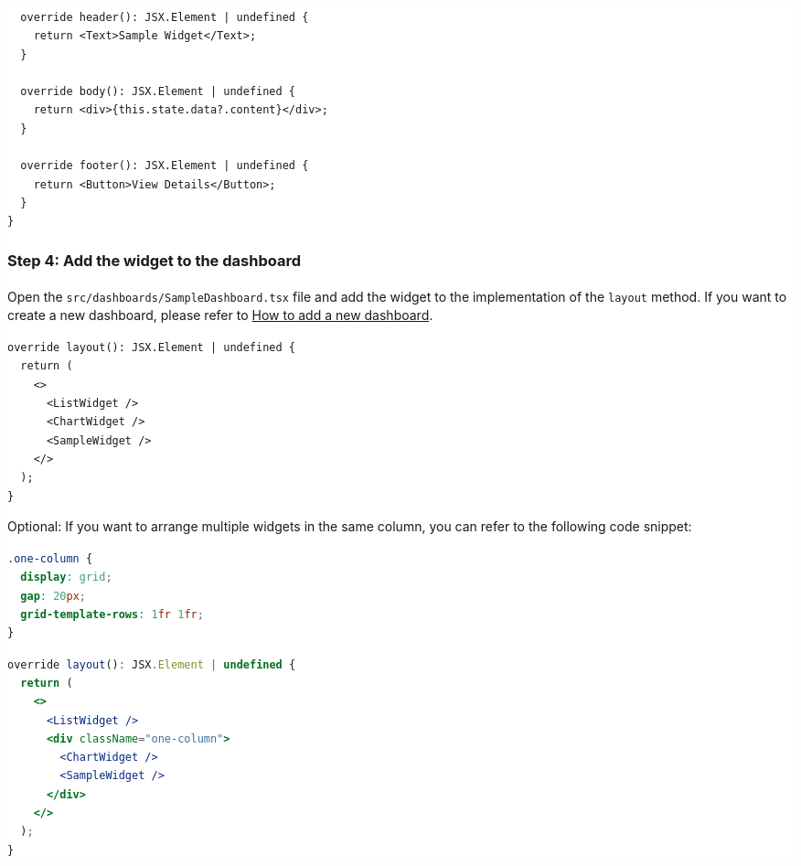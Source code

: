 ```tsx
  override header(): JSX.Element | undefined {
    return <Text>Sample Widget</Text>;
  }

  override body(): JSX.Element | undefined {
    return <div>{this.state.data?.content}</div>;
  }

  override footer(): JSX.Element | undefined {
    return <Button>View Details</Button>;
  }
}
```

### Step 4: Add the widget to the dashboard

Open the `src/dashboards/SampleDashboard.tsx` file and add the widget to the implementation of the `layout` method. If you want to create a new dashboard, please refer to [How to add a new dashboard](https://aka.ms/teamsfx-dashboard-new#how-to-add-a-new-dashboard).

```tsx
override layout(): JSX.Element | undefined {
  return (
    <>
      <ListWidget />
      <ChartWidget />
      <SampleWidget />
    </>
  );
}
```

Optional: If you want to arrange multiple widgets in the same column, you can refer to the following code snippet:

```css
.one-column {
  display: grid;
  gap: 20px;
  grid-template-rows: 1fr 1fr;
}
```

```jsx
override layout(): JSX.Element | undefined {
  return (
    <>
      <ListWidget />
      <div className="one-column">
        <ChartWidget />
        <SampleWidget />
      </div>
    </>
  );
}
```
